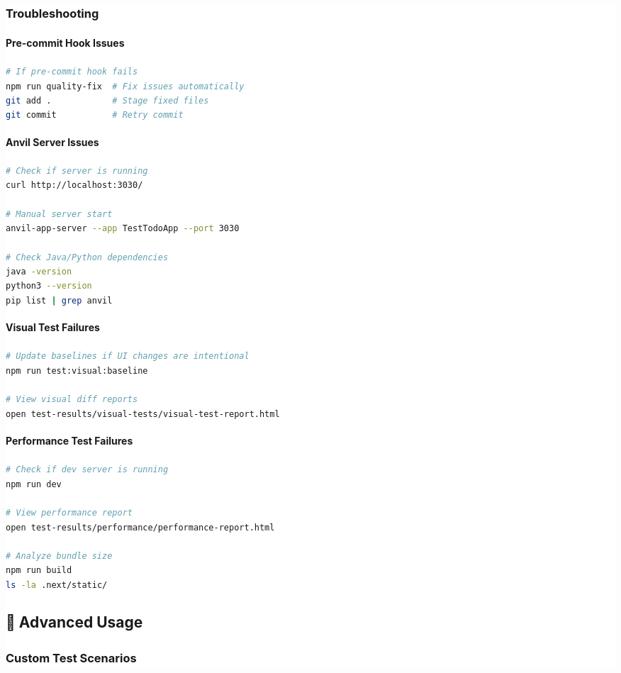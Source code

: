 ```bash
```

### Troubleshooting

#### Pre-commit Hook Issues
```bash
# If pre-commit hook fails
npm run quality-fix  # Fix issues automatically
git add .            # Stage fixed files
git commit           # Retry commit
```

#### Anvil Server Issues
```bash
# Check if server is running
curl http://localhost:3030/

# Manual server start
anvil-app-server --app TestTodoApp --port 3030

# Check Java/Python dependencies
java -version
python3 --version
pip list | grep anvil
```

#### Visual Test Failures
```bash
# Update baselines if UI changes are intentional
npm run test:visual:baseline

# View visual diff reports
open test-results/visual-tests/visual-test-report.html
```

#### Performance Test Failures
```bash
# Check if dev server is running
npm run dev

# View performance report
open test-results/performance/performance-report.html

# Analyze bundle size
npm run build
ls -la .next/static/
```

## 🚀 Advanced Usage

### Custom Test Scenarios
